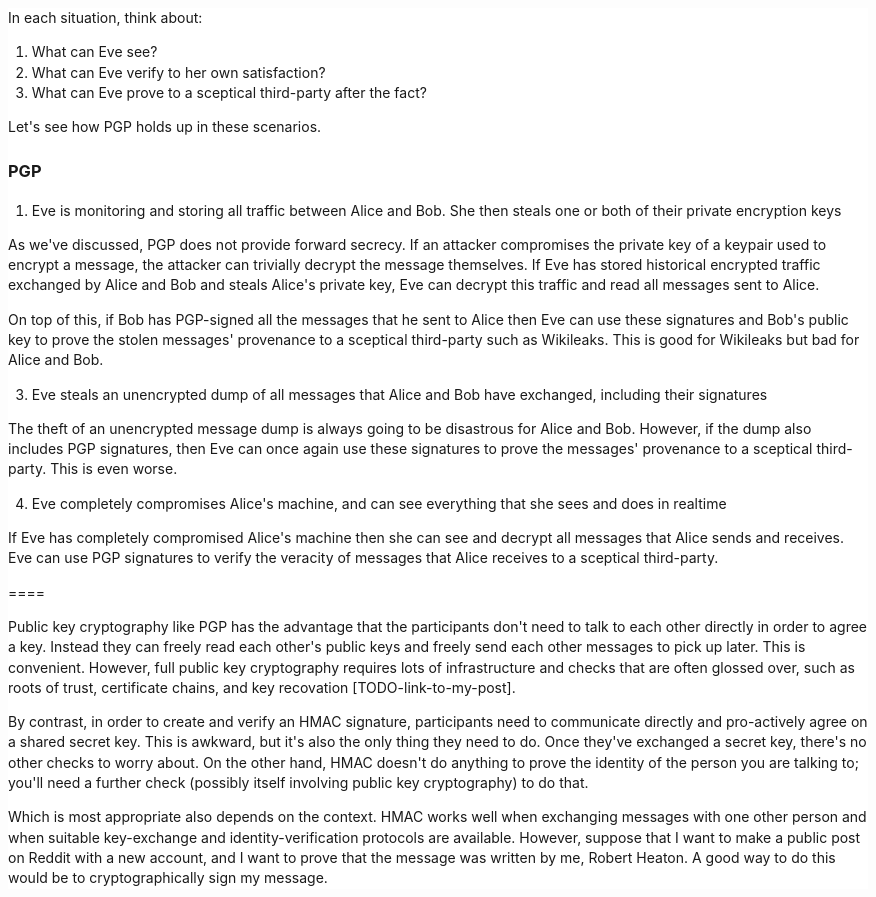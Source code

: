 In each situation, think about:

1. What can Eve see?
2. What can Eve verify to her own satisfaction?
3. What can Eve prove to a sceptical third-party after the fact?

Let's see how PGP holds up in these scenarios.

### PGP

1. Eve is monitoring and storing all traffic between Alice and Bob. She then steals one or both of their private encryption keys

As we've discussed, PGP does not provide forward secrecy. If an attacker compromises the private key of a keypair used to encrypt a message, the attacker can trivially decrypt the message themselves. If Eve has stored historical encrypted traffic exchanged by Alice and Bob and steals Alice's private key, Eve can decrypt this traffic and read all messages sent to Alice.

On top of this, if Bob has PGP-signed all the messages that he sent to Alice then Eve can use these signatures and Bob's public key to prove the stolen messages' provenance to a sceptical third-party such as Wikileaks. This is good for Wikileaks but bad for Alice and Bob.

3. Eve steals an unencrypted dump of all messages that Alice and Bob have exchanged, including their signatures

The theft of an unencrypted message dump is always going to be disastrous for Alice and Bob. However, if the dump also includes PGP signatures, then Eve can once again use these signatures to prove the messages' provenance to a sceptical third-party. This is even worse.

4. Eve completely compromises Alice's machine, and can see everything that she sees and does in realtime

If Eve has completely compromised Alice's machine then she can see and decrypt all messages that Alice sends and receives. Eve can use PGP signatures to verify the veracity of messages that Alice receives to a sceptical third-party.








====

Public key cryptography like PGP has the advantage that the participants don't need to talk to each other directly in order to agree a key. Instead they can freely read each other's public keys and freely send each other messages to pick up later. This is convenient. However, full public key cryptography requires lots of infrastructure and checks that are often glossed over, such as roots of trust, certificate chains, and key recovation [TODO-link-to-my-post].

By contrast, in order to create and verify an HMAC signature, participants need to communicate directly and pro-actively agree on a shared secret key. This is awkward, but it's also the only thing they need to do. Once they've exchanged a secret key, there's no other checks to worry about. On the other hand, HMAC doesn't do anything to prove the identity of the person you are talking to; you'll need a further check (possibly itself involving public key cryptography) to do that.

Which is most appropriate also depends on the context. HMAC works well when exchanging messages with one other person and when suitable key-exchange and identity-verification protocols are available. However, suppose that I want to make a public post on Reddit with a new account, and I want to prove that the message was written by me, Robert Heaton. A good way to do this would be to cryptographically sign my message.
